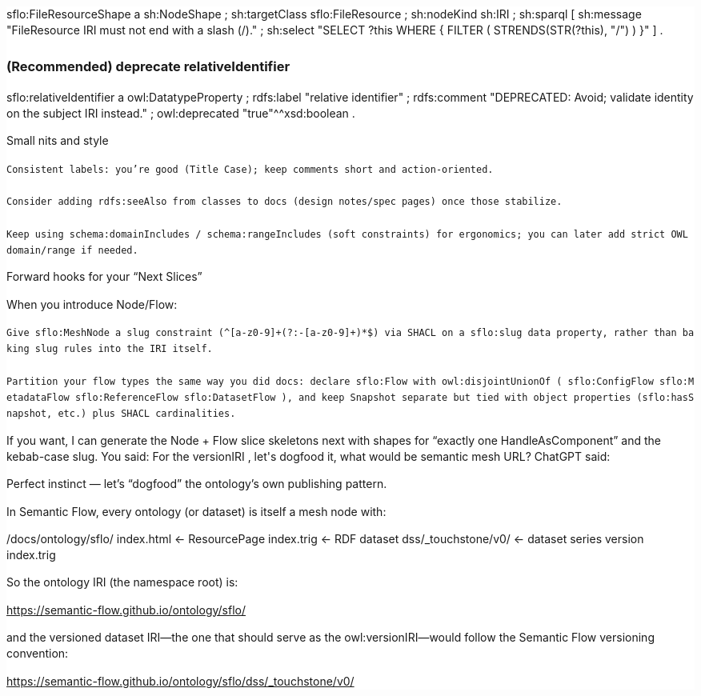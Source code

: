sflo:FileResourceShape a sh:NodeShape ;
    sh:targetClass sflo:FileResource ;
    sh:nodeKind sh:IRI ;
    sh:sparql [
        sh:message "FileResource IRI must not end with a slash (/)." ;
        sh:select "SELECT ?this WHERE { FILTER ( STRENDS(STR(?this), \"/\") ) }"
    ] .

### (Recommended) deprecate relativeIdentifier
sflo:relativeIdentifier a owl:DatatypeProperty ;
    rdfs:label "relative identifier" ;
    rdfs:comment "DEPRECATED: Avoid; validate identity on the subject IRI instead." ;
    owl:deprecated "true"^^xsd:boolean .

Small nits and style

    Consistent labels: you’re good (Title Case); keep comments short and action-oriented.

    Consider adding rdfs:seeAlso from classes to docs (design notes/spec pages) once those stabilize.

    Keep using schema:domainIncludes / schema:rangeIncludes (soft constraints) for ergonomics; you can later add strict OWL domain/range if needed.

Forward hooks for your “Next Slices”

When you introduce Node/Flow:

    Give sflo:MeshNode a slug constraint (^[a-z0-9]+(?:-[a-z0-9]+)*$) via SHACL on a sflo:slug data property, rather than baking slug rules into the IRI itself.

    Partition your flow types the same way you did docs: declare sflo:Flow with owl:disjointUnionOf ( sflo:ConfigFlow sflo:MetadataFlow sflo:ReferenceFlow sflo:DatasetFlow ), and keep Snapshot separate but tied with object properties (sflo:hasSnapshot, etc.) plus SHACL cardinalities.

If you want, I can generate the Node + Flow slice skeletons next with shapes for “exactly one HandleAsComponent” and the kebab-case slug.
You said:
For the versionIRI , let's dogfood it, what would be semantic mesh URL?
ChatGPT said:

Perfect instinct — let’s “dogfood” the ontology’s own publishing pattern.

In Semantic Flow, every ontology (or dataset) is itself a mesh node with:

/docs/ontology/sflo/
    index.html            ← ResourcePage
    index.trig            ← RDF dataset
    dss/_touchstone/v0/   ← dataset series version
        index.trig

So the ontology IRI (the namespace root) is:

https://semantic-flow.github.io/ontology/sflo/

and the versioned dataset IRI—the one that should serve as the owl:versionIRI—would follow the Semantic Flow versioning convention:

https://semantic-flow.github.io/ontology/sflo/dss/_touchstone/v0/
